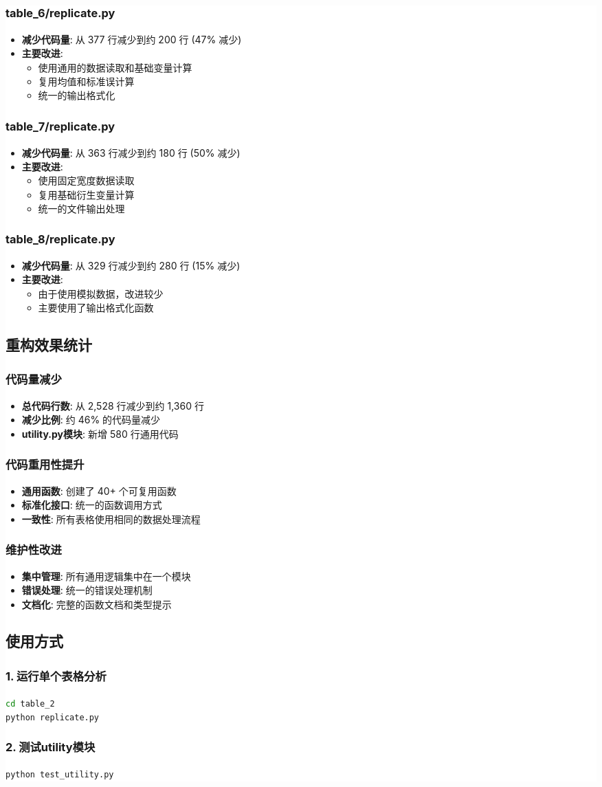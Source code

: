 ### table_6/replicate.py
- **减少代码量**: 从 377 行减少到约 200 行 (47% 减少)
- **主要改进**:
  - 使用通用的数据读取和基础变量计算
  - 复用均值和标准误计算
  - 统一的输出格式化

### table_7/replicate.py
- **减少代码量**: 从 363 行减少到约 180 行 (50% 减少)
- **主要改进**:
  - 使用固定宽度数据读取
  - 复用基础衍生变量计算
  - 统一的文件输出处理

### table_8/replicate.py
- **减少代码量**: 从 329 行减少到约 280 行 (15% 减少)
- **主要改进**:
  - 由于使用模拟数据，改进较少
  - 主要使用了输出格式化函数

## 重构效果统计

### 代码量减少
- **总代码行数**: 从 2,528 行减少到约 1,360 行
- **减少比例**: 约 46% 的代码量减少
- **utility.py模块**: 新增 580 行通用代码

### 代码重用性提升
- **通用函数**: 创建了 40+ 个可复用函数
- **标准化接口**: 统一的函数调用方式
- **一致性**: 所有表格使用相同的数据处理流程

### 维护性改进
- **集中管理**: 所有通用逻辑集中在一个模块
- **错误处理**: 统一的错误处理机制
- **文档化**: 完整的函数文档和类型提示

## 使用方式

### 1. 运行单个表格分析
```bash
cd table_2
python replicate.py
```

### 2. 测试utility模块
```bash
python test_utility.py
```
